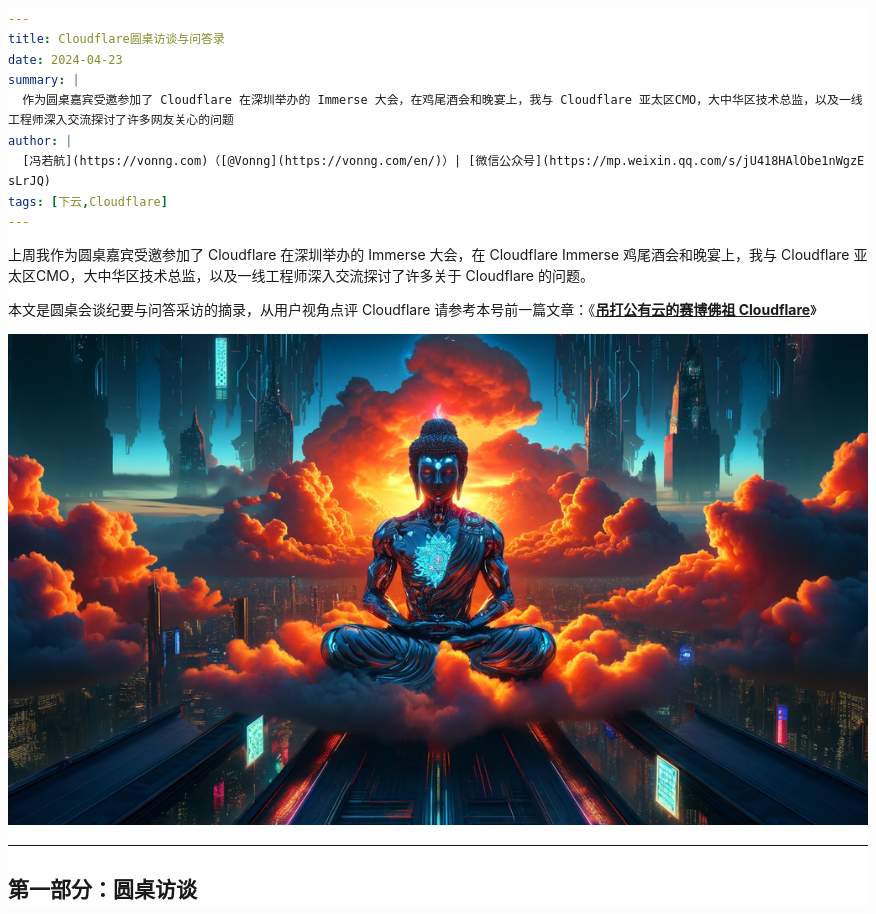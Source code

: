 ```yaml
---
title: Cloudflare圆桌访谈与问答录
date: 2024-04-23
summary: |
  作为圆桌嘉宾受邀参加了 Cloudflare 在深圳举办的 Immerse 大会，在鸡尾酒会和晚宴上，我与 Cloudflare 亚太区CMO，大中华区技术总监，以及一线工程师深入交流探讨了许多网友关心的问题
author: |
  [冯若航](https://vonng.com)（[@Vonng](https://vonng.com/en/)）| [微信公众号](https://mp.weixin.qq.com/s/jU418HAlObe1nWgzEsLrJQ)
tags: [下云,Cloudflare]
---
```


上周我作为圆桌嘉宾受邀参加了 Cloudflare 在深圳举办的 Immerse 大会，在 Cloudflare Immerse 鸡尾酒会和晚宴上，我与 Cloudflare 亚太区CMO，大中华区技术总监，以及一线工程师深入交流探讨了许多关于 Cloudflare 的问题。

本文是圆桌会谈纪要与问答采访的摘录，从用户视角点评 Cloudflare 请参考本号前一篇文章：《[**吊打公有云的赛博佛祖 Cloudflare**](/zh/blog/cloud/cloudflare)》

[![](featured.webp)](https://mp.weixin.qq.com/s/jU418HAlObe1nWgzEsLrJQ)



------

## 第一部分：圆桌访谈
